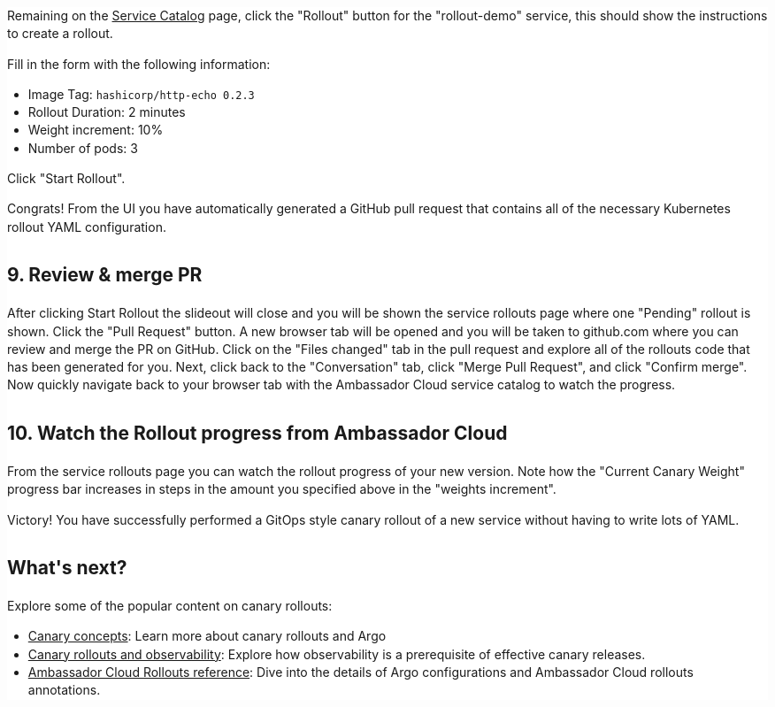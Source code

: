 Remaining on the <a href="https://app.getambassador.io/cloud/services" target="_blank">Service Catalog</a> page, click the "Rollout" button for the "rollout-demo" service, this should show the instructions to create a rollout.

Fill in the form with the following information:
- Image Tag: `hashicorp/http-echo 0.2.3`
- Rollout Duration: 2 minutes
- Weight increment: 10%
- Number of pods: 3

Click "Start Rollout".

<Alert severity="success">Congrats! From the UI you have automatically generated a GitHub pull request that contains all of the necessary Kubernetes rollout YAML configuration.</Alert>

## 9. Review & merge PR

After clicking Start Rollout the slideout will close and you will be shown the service rollouts page where one "Pending" rollout is shown.
Click the "Pull Request" button.
A new browser tab will be opened and you will be taken to github.com where you can review and merge the PR on GitHub.
Click on the "Files changed" tab in the pull request and explore all of the rollouts code that has been generated for you.
Next, click back to the "Conversation" tab, click "Merge Pull Request", and click "Confirm merge".
Now quickly navigate back to your browser tab with the Ambassador Cloud service catalog to watch the progress.

## 10. Watch the Rollout progress from Ambassador Cloud

From the service rollouts page you can watch the rollout progress of your new version.
Note how the "Current Canary Weight" progress bar increases in steps in the amount you specified above in the "weights increment".


<Alert severity="success">Victory! You have successfully performed a GitOps style canary rollout of a new service without having to write lots of YAML.</Alert>

## What's next?

Explore some of the popular content on canary rollouts:

* [Canary concepts](../concepts/canary/): Learn more about canary rollouts and Argo
* [Canary rollouts and observability](../howtos/observability/): Explore how observability is a prerequisite of effective canary releases.
* [Ambassador Cloud Rollouts reference](../reference/ambassador-cloud-rollouts/): Dive into the details of Argo configurations and Ambassador Cloud rollouts annotations.
